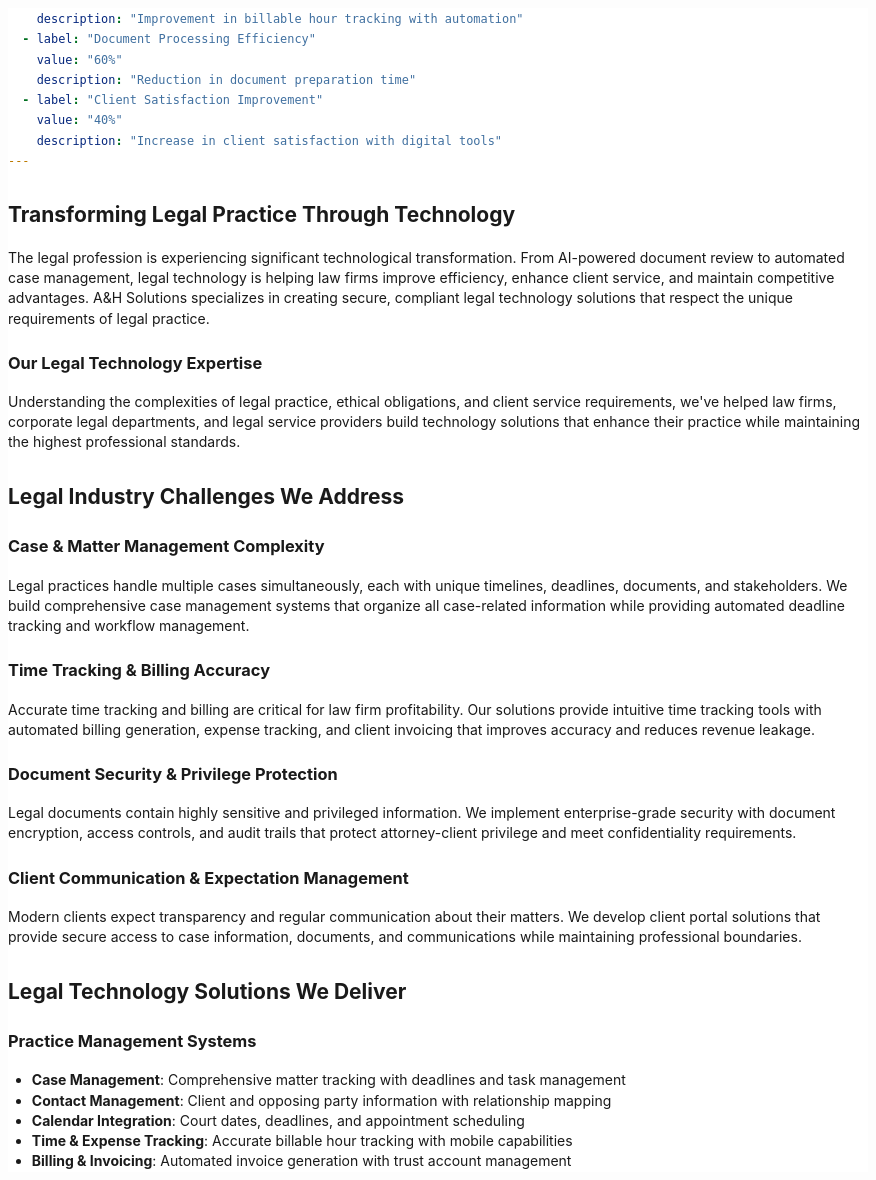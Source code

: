 ```yaml
    description: "Improvement in billable hour tracking with automation"
  - label: "Document Processing Efficiency"
    value: "60%"
    description: "Reduction in document preparation time"
  - label: "Client Satisfaction Improvement"
    value: "40%"
    description: "Increase in client satisfaction with digital tools"
---
```


## Transforming Legal Practice Through Technology

The legal profession is experiencing significant technological transformation. From AI-powered document review to automated case management, legal technology is helping law firms improve efficiency, enhance client service, and maintain competitive advantages. A&H Solutions specializes in creating secure, compliant legal technology solutions that respect the unique requirements of legal practice.

### Our Legal Technology Expertise

Understanding the complexities of legal practice, ethical obligations, and client service requirements, we've helped law firms, corporate legal departments, and legal service providers build technology solutions that enhance their practice while maintaining the highest professional standards.

## Legal Industry Challenges We Address

### Case & Matter Management Complexity
Legal practices handle multiple cases simultaneously, each with unique timelines, deadlines, documents, and stakeholders. We build comprehensive case management systems that organize all case-related information while providing automated deadline tracking and workflow management.

### Time Tracking & Billing Accuracy
Accurate time tracking and billing are critical for law firm profitability. Our solutions provide intuitive time tracking tools with automated billing generation, expense tracking, and client invoicing that improves accuracy and reduces revenue leakage.

### Document Security & Privilege Protection
Legal documents contain highly sensitive and privileged information. We implement enterprise-grade security with document encryption, access controls, and audit trails that protect attorney-client privilege and meet confidentiality requirements.

### Client Communication & Expectation Management
Modern clients expect transparency and regular communication about their matters. We develop client portal solutions that provide secure access to case information, documents, and communications while maintaining professional boundaries.

## Legal Technology Solutions We Deliver

### Practice Management Systems
- **Case Management**: Comprehensive matter tracking with deadlines and task management
- **Contact Management**: Client and opposing party information with relationship mapping
- **Calendar Integration**: Court dates, deadlines, and appointment scheduling
- **Time & Expense Tracking**: Accurate billable hour tracking with mobile capabilities
- **Billing & Invoicing**: Automated invoice generation with trust account management
